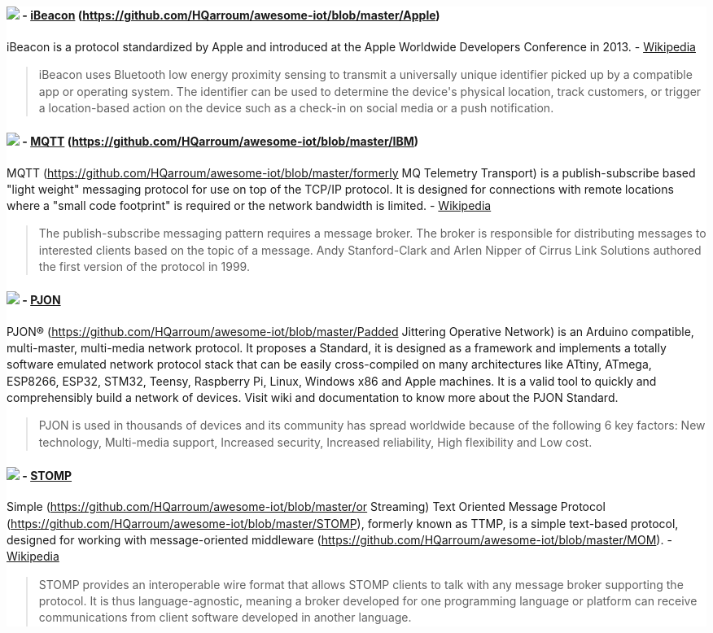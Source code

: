#### <img width="50" src="https://developer.apple.com/ibeacon/images/ibeacon-logo.svg" /> - [iBeacon](https://github.com/HQarroum/awesome-iot/blob/master/https://en.wikipedia.org/wiki/IBeacon) (https://github.com/HQarroum/awesome-iot/blob/master/Apple)

iBeacon is a protocol standardized by Apple and introduced at the Apple Worldwide Developers Conference in 2013. - [Wikipedia](https://en.wikipedia.org/wiki/IBeacon)

> iBeacon uses Bluetooth low energy proximity sensing to transmit a universally unique identifier picked up by a compatible app or operating system. The identifier can be used to determine the device's physical location, track customers, or trigger a location-based action on the device such as a check-in on social media or a push notification.

#### <img width="50" src="http://blog.thingstud.io/wp-content/uploads/mqttorg.png" /> - [MQTT](https://github.com/HQarroum/awesome-iot/blob/master/http://mqtt.org/) (https://github.com/HQarroum/awesome-iot/blob/master/IBM)

MQTT (https://github.com/HQarroum/awesome-iot/blob/master/formerly MQ Telemetry Transport) is a publish-subscribe based "light weight" messaging protocol for use on top of the TCP/IP protocol. It is designed for connections with remote locations where a "small code footprint" is required or the network bandwidth is limited. - [Wikipedia](https://github.com/HQarroum/awesome-iot/blob/master/https://en.wikipedia.org/wiki/MQTT)

> The publish-subscribe messaging pattern requires a message broker. The broker is responsible for distributing messages to interested clients based on the topic of a message. Andy Stanford-Clark and Arlen Nipper of Cirrus Link Solutions authored the first version of the protocol in 1999.

#### <img width="50" src="https://www.pjon.org/assets/images/PJON-logo-devices.jpg" /> - [PJON](https://github.com/gioblu/PJON/)

PJON® (https://github.com/HQarroum/awesome-iot/blob/master/Padded Jittering Operative Network) is an Arduino compatible, multi-master, multi-media network protocol. It proposes a Standard, it is designed as a framework and implements a totally software emulated network protocol stack that can be easily cross-compiled on many architectures like ATtiny, ATmega, ESP8266, ESP32, STM32, Teensy, Raspberry Pi, Linux, Windows x86 and Apple machines. It is a valid tool to quickly and comprehensibly build a network of devices. Visit wiki and documentation to know more about the PJON Standard.

> PJON is used in thousands of devices and its community has spread worldwide because of the following 6 key factors: New technology, Multi-media support, Increased security, Increased reliability, High flexibility and Low cost.

#### <img width="50" src="https://stomp.github.io/images/project-logo.png" /> - [STOMP](https://stomp.github.io/)

Simple (https://github.com/HQarroum/awesome-iot/blob/master/or Streaming) Text Oriented Message Protocol (https://github.com/HQarroum/awesome-iot/blob/master/STOMP), formerly known as TTMP, is a simple text-based protocol, designed for working with message-oriented middleware (https://github.com/HQarroum/awesome-iot/blob/master/MOM). - [Wikipedia](https://github.com/HQarroum/awesome-iot/blob/master/https://en.wikipedia.org/wiki/Streaming_Text_Oriented_Messaging_Protocol)

> STOMP provides an interoperable wire format that allows STOMP clients to talk with any message broker supporting the protocol. It is thus language-agnostic, meaning a broker developed for one programming language or platform can receive communications from client software developed in another language.
